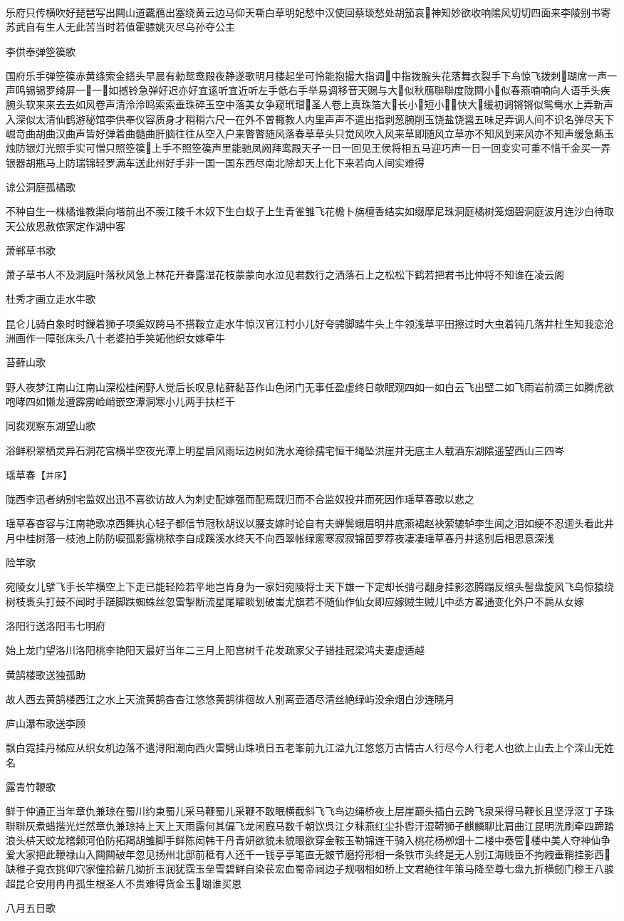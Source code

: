 乐府只传横吹好琵琶写出闗山道覊鴈出塞绕黄云边马仰天嘶白草明妃愁中汉使回蔡琰愁处胡笳哀神知妙欲收响隂风切切四面来李陵别书寄苏武自有生人无此苦当时若值霍骠姚灭尽乌孙夺公主  

李供奉弹箜篌歌  

国府乐手弹箜篌赤黄绦索金鎝头早晨有勑鸳鸯殿夜静遂歌明月楼起坐可怜能抱撮大指调中指拨腕头花落舞衣裂手下鸟惊飞拨刺瑚席一声一声鸣锡锡罗绮屏一一如撼铃急弹好迟亦好宜逺听宜近听左手低右手举易调移音天赐与大似秋鴈聨聨度陇闗小似春燕喃喃向人语手头疾腕头软来来去去如风卷声清泠泠鸣索索垂珠碎玉空中落美女争窥玳瑁圣人卷上真珠箔大长小短小快大缓初调锵锵似鸳鸯水上弄新声入深似太清仙鹤游秘馆李供奉仪容质身才稍稍六尺一在外不曽輙教人内里声声不遣出指剥葱腕削玉饶盐饶醤五味足弄调人间不识名弹尽天下崛竒曲胡曲汉曲声皆好弹着曲髓曲肝脑往往从空入户来瞥瞥随风落春草草头只觉风吹入风来草即随风立草亦不知风到来风亦不知声缓急爇玉烛防银灯光照手实可憎只照箜篌上手不照箜篌声里能驰凤阙拜鸾殿天子一日一回见王侯将相五马迎巧声一日一回变实可重不惜千金买一弄银器胡瓶马上防瑞锦轻罗满车送此州好手非一国一国东西尽南北除却天上化下来若向人间实难得  

谅公洞庭孤橘歌  

不种自生一株橘谁教渠向堦前出不羡江陵千木奴下生白蚁子上生青雀雏飞花檐卜旃檀香结实如缀摩尼珠洞庭橘树笼烟碧洞庭波月连沙白待取天公放恩赦侬家定作湖中客  

萧郸草书歌  

萧子草书人不及洞庭叶落秋风急上林花开春露湿花枝蒙蒙向水泣见君数行之洒落石上之松松下鹤若把君书比仲将不知谁在凌云阁  

杜秀才画立走水牛歌  

昆仑儿骑白象时时鏁着狮子项奚奴跨马不搭鞍立走水牛惊汉官江村小儿好夸骋脚踏牛头上牛领浅草平田擦过时大虫着钝几落井杜生知我恋沧洲画作一障张床头八十老婆拍手笑妬他织女嫁牵牛  

苔藓山歌  

野人夜梦江南山江南山深松桂闲野人觉后长叹息帖藓黏苔作山色闭门无事任盈虚终日欹眠观四如一如白云飞出壁二如飞雨岩前滴三如腾虎欲咆哮四如懒龙遭霹雳崄峭嵌空潭洞寒小儿两手扶栏干  

同裴观察东湖望山歌  

浴鲜积翠栖灵异石洞花宫横半空夜光潭上明星启风雨坛边树如洗水淹徐孺宅恒干绳坠洪崖井无底主人载酒东湖隂遥望西山三四岑  

瑶草春【`并序`】  

陇西李迅者纳别宅监奴出迅不喜欲访故人为刺史配嫁强而配焉既归而不合监奴投井而死因作瑶草春歌以悲之  

瑶草春杳容与江南艳歌凉西舞执心轻子都信节冠秋胡议以腰支嫁时论自有夫蝉鬓蛾眉明井底燕裙赵袂萦辘轳李生闻之泪如绠不忍逥头看此井月中桂树落一枝池上防防唳孤影露桃秾李自成蹊溪水终天不向西翠帐绿窻寒寂寂锦茵罗荐夜凄凄瑶草春丹井逺别后相思意深浅  

险竿歌  

宛陵女儿擘飞手长竿横空上下走已能轻险若平地岂肯身为一家妇宛陵将士天下雄一下定却长弰弓翻身挂影恣腾蹋反绾头髻盘旋风飞鸟惊猿绕树枝褭头打鼓不闻时手蹉脚跌蜘蛛丝忽雷掣断流星尾矐睒划破蚩尤旗若不随仙作仙女即应嫁贼生贼儿中丞方畧通变化外户不扄从女嫁  

洛阳行送洛阳韦七明府  

始上龙门望洛川洛阳桃李艳阳天最好当年二三月上阳宫树千花发疏家父子错挂冠梁鸿夫妻虚适越  

黄鹄楼歌送独孤助  

故人西去黄鹄楼西江之水上天流黄鹄杳杳江悠悠黄鹄徘徊故人别离壶酒尽清丝絶绿屿没余烟白沙连晓月  

庐山瀑布歌送李顾  

飘白霓挂丹梯应从织女机边落不遣浔阳潮向西火雷劈山珠喷日五老峯前九江溢九江悠悠万古情古人行尽今人行老人也欲上山去上个深山无姓名  

露青竹鞭歌  

鲜于仲通正当年章仇兼琼在蜀川约束蜀儿采马鞭蜀儿采鞭不敢眠横截斜飞飞鸟边绳桥夜上层崖巅头插白云跨飞泉采得马鞭长且坚浮沤丁子珠聨聨灰煮蜡揩光烂然章仇兼琼持上天上天雨露何其偏飞龙闲廐马数千朝饮呉江夕秣燕红尘扑辔汗湿鞯狮子麒麟聊比肩曲江昆明洗刷牵四蹄踏浪头枿天蛟龙稽颡河伯防拓羯胡雏脚手鲜陈闳韩干丹青妍欲貌未貌眼欲穿金鞍玉勒锦连干骑入桃花杨栁烟十二楼中奏管楼中美人夺神仙争爱大家把此鞭禄山入闗闗破年忽见扬州北邸前秪有人还千一钱亭亭笔直无皴节磨捋形相一条铁市头终是无人别江海贱臣不拘絏垂鞘挂影西缺稚子覔衣挑仰穴家僮拾薪几拗折玉润犹霑玉垒雪碧鲜自染苌宏血蜀帝祠边子规咽相如桥上文君絶往年策马降至尊七盘九折横劒门穆王八骏超昆仑安用冉冉孤生根圣人不贵难得货金玉瑚谁买恩  

八月五日歌  
